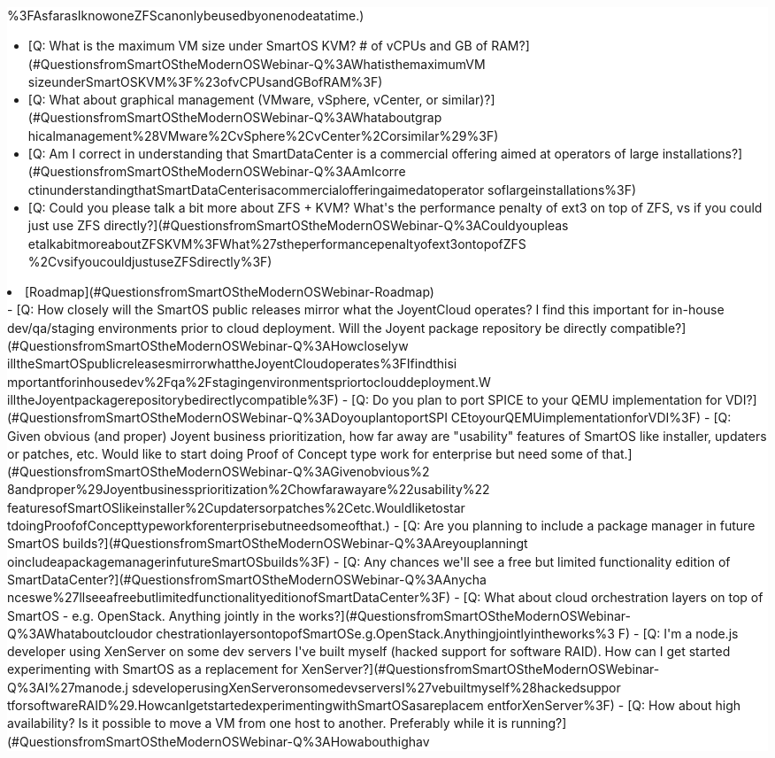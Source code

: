 %3FAsfarasIknowoneZFScanonlybeusedbyonenodeatatime.)
- [Q: What is the maximum VM size under SmartOS KVM? \# of vCPUs and
    GB of
    RAM?](#QuestionsfromSmartOStheModernOSWebinar-Q%3AWhatisthemaximumVM
sizeunderSmartOSKVM%3F%23ofvCPUsandGBofRAM%3F)
- [Q: What about graphical management (VMware, vSphere, vCenter, or
    similar)?](#QuestionsfromSmartOStheModernOSWebinar-Q%3AWhataboutgrap
hicalmanagement%28VMware%2CvSphere%2CvCenter%2Corsimilar%29%3F)
- [Q: Am I correct in understanding that SmartDataCenter is a
    commercial offering aimed at operators of large
    installations?](#QuestionsfromSmartOStheModernOSWebinar-Q%3AAmIcorre
ctinunderstandingthatSmartDataCenterisacommercialofferingaimedatoperator
soflargeinstallations%3F)
- [Q: Could you please talk a bit more about ZFS + KVM? What's the
    performance penalty of ext3 on top of ZFS, vs if you could just use
    ZFS
    directly?](#QuestionsfromSmartOStheModernOSWebinar-Q%3ACouldyoupleas
etalkabitmoreaboutZFSKVM%3FWhat%27stheperformancepenaltyofext3ontopofZFS
%2CvsifyoucouldjustuseZFSdirectly%3F)

<li>
[Roadmap](#QuestionsfromSmartOStheModernOSWebinar-Roadmap)
</li>
- [Q: How closely will the SmartOS public releases mirror what the
    JoyentCloud operates? I find this important for in-house
    dev/qa/staging environments prior to cloud deployment. Will the
    Joyent package repository be directly
    compatible?](#QuestionsfromSmartOStheModernOSWebinar-Q%3AHowcloselyw
illtheSmartOSpublicreleasesmirrorwhattheJoyentCloudoperates%3FIfindthisi
mportantforinhousedev%2Fqa%2Fstagingenvironmentspriortoclouddeployment.W
illtheJoyentpackagerepositorybedirectlycompatible%3F)
- [Q: Do you plan to port SPICE to your QEMU implementation for
    VDI?](#QuestionsfromSmartOStheModernOSWebinar-Q%3ADoyouplantoportSPI
CEtoyourQEMUimplementationforVDI%3F)
- [Q: Given obvious (and proper) Joyent business prioritization, how
    far away are "usability" features of SmartOS like installer,
    updaters or patches, etc. Would like to start doing Proof of Concept
    type work for enterprise but need some
    of that.](#QuestionsfromSmartOStheModernOSWebinar-Q%3AGivenobvious%2
8andproper%29Joyentbusinessprioritization%2Chowfarawayare%22usability%22
featuresofSmartOSlikeinstaller%2Cupdatersorpatches%2Cetc.Wouldliketostar
tdoingProofofConcepttypeworkforenterprisebutneedsomeofthat.)
- [Q: Are you planning to include a package manager in future SmartOS
    builds?](#QuestionsfromSmartOStheModernOSWebinar-Q%3AAreyouplanningt
oincludeapackagemanagerinfutureSmartOSbuilds%3F)
- [Q: Any chances we'll see a free but limited functionality edition
    of
    SmartDataCenter?](#QuestionsfromSmartOStheModernOSWebinar-Q%3AAnycha
nceswe%27llseeafreebutlimitedfunctionalityeditionofSmartDataCenter%3F)
- [Q: What about cloud orchestration layers on top of SmartOS -
    e.g. OpenStack. Anything jointly in the
    works?](#QuestionsfromSmartOStheModernOSWebinar-Q%3AWhataboutcloudor
chestrationlayersontopofSmartOSe.g.OpenStack.Anythingjointlyintheworks%3
F)
- [Q: I'm a node.js developer using XenServer on some dev servers I've
    built myself (hacked support for software RAID). How can I get
    started experimenting with SmartOS as a replacement for
    XenServer?](#QuestionsfromSmartOStheModernOSWebinar-Q%3AI%27manode.j
sdeveloperusingXenServeronsomedevserversI%27vebuiltmyself%28hackedsuppor
tforsoftwareRAID%29.HowcanIgetstartedexperimentingwithSmartOSasareplacem
entforXenServer%3F)
- [Q: How about high availability? Is it possible to move a VM from
    one host to another. Preferably while it is
    running?](#QuestionsfromSmartOStheModernOSWebinar-Q%3AHowabouthighav